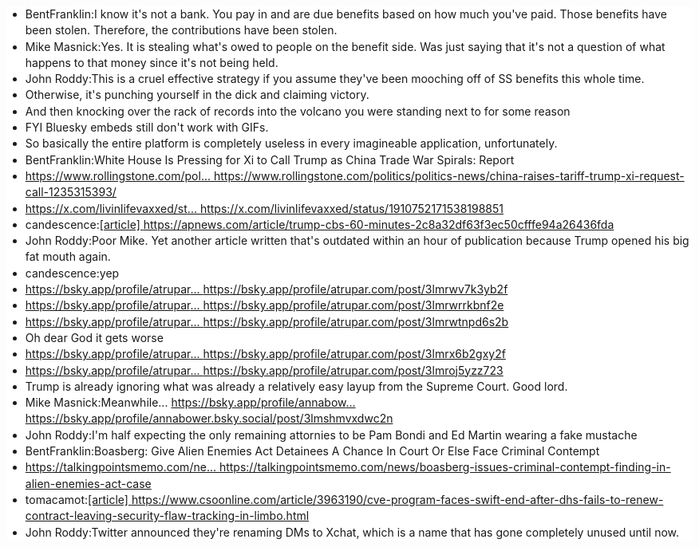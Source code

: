 - BentFranklin:I know it's not a bank. You pay in and are due benefits based on how much you've paid. Those benefits have been stolen. Therefore, the contributions have been stolen.
- Mike Masnick:Yes. It is stealing what's owed to people on the benefit side. Was just saying that it's not a question of what happens to that money since it's not being held.
- John Roddy:This is a cruel effective strategy if you assume they've been mooching off of SS benefits this whole time.
- Otherwise, it's punching yourself in the dick and claiming victory.
- And then knocking over the rack of records into the volcano you were standing next to for some reason
- FYI Bluesky embeds still don't work with GIFs.
- So basically the entire platform is completely useless in every imagineable application, unfortunately.
- BentFranklin:White House Is Pressing for Xi to Call Trump as China Trade War Spirals: Report
- [https://www.rollingstone.com/pol...
	https://www.rollingstone.com/politics/politics-news/china-raises-tariff-trump-xi-request-call-1235315393/
	](https://www.rollingstone.com/politics/politics-news/china-raises-tariff-trump-xi-request-call-1235315393/)
- [https://x.com/livinlifevaxxed/st...
	https://x.com/livinlifevaxxed/status/1910752171538198851
	](https://x.com/livinlifevaxxed/status/1910752171538198851)
- candescence:[\[article\]
	https://apnews.com/article/trump-cbs-60-minutes-2c8a32df63f3ec50cfffe94a26436fda
	](https://apnews.com/article/trump-cbs-60-minutes-2c8a32df63f3ec50cfffe94a26436fda)
- John Roddy:Poor Mike. Yet another article written that's outdated within an hour of publication because Trump opened his big fat mouth again.
- candescence:yep
- [https://bsky.app/profile/atrupar...
	https://bsky.app/profile/atrupar.com/post/3lmrwv7k3yb2f
	](https://bsky.app/profile/atrupar.com/post/3lmrwv7k3yb2f)
- [https://bsky.app/profile/atrupar...
	https://bsky.app/profile/atrupar.com/post/3lmrwrrkbnf2e
	](https://bsky.app/profile/atrupar.com/post/3lmrwrrkbnf2e)
- [https://bsky.app/profile/atrupar...
	https://bsky.app/profile/atrupar.com/post/3lmrwtnpd6s2b
	](https://bsky.app/profile/atrupar.com/post/3lmrwtnpd6s2b)
- Oh dear God it gets worse
- [https://bsky.app/profile/atrupar...
	https://bsky.app/profile/atrupar.com/post/3lmrx6b2gxy2f
	](https://bsky.app/profile/atrupar.com/post/3lmrx6b2gxy2f)
- [https://bsky.app/profile/atrupar...
	https://bsky.app/profile/atrupar.com/post/3lmroj5yzz723
	](https://bsky.app/profile/atrupar.com/post/3lmroj5yzz723)
- Trump is already ignoring what was already a relatively easy layup from the Supreme Court. Good lord.
- Mike Masnick:Meanwhile... [https://bsky.app/profile/annabow...
	https://bsky.app/profile/annabower.bsky.social/post/3lmshmvxdwc2n
	](https://bsky.app/profile/annabower.bsky.social/post/3lmshmvxdwc2n)
- John Roddy:I'm half expecting the only remaining attornies to be Pam Bondi and Ed Martin wearing a fake mustache
- BentFranklin:Boasberg: Give Alien Enemies Act Detainees A Chance In Court Or Else Face Criminal Contempt
- [https://talkingpointsmemo.com/ne...
	https://talkingpointsmemo.com/news/boasberg-issues-criminal-contempt-finding-in-alien-enemies-act-case
	](https://talkingpointsmemo.com/news/boasberg-issues-criminal-contempt-finding-in-alien-enemies-act-case)
- tomacamot:[\[article\]
	https://www.csoonline.com/article/3963190/cve-program-faces-swift-end-after-dhs-fails-to-renew-contract-leaving-security-flaw-tracking-in-limbo.html
	](https://www.csoonline.com/article/3963190/cve-program-faces-swift-end-after-dhs-fails-to-renew-contract-leaving-security-flaw-tracking-in-limbo.html)
- John Roddy:Twitter announced they're renaming DMs to Xchat, which is a name that has gone completely unused until now.